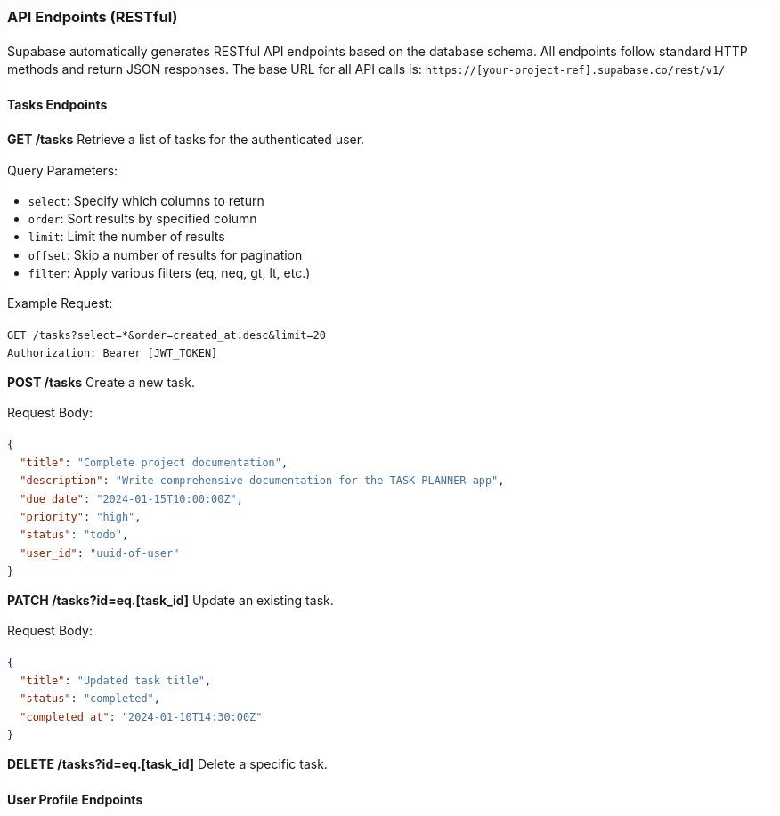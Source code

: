 ### API Endpoints (RESTful)

Supabase automatically generates RESTful API endpoints based on the database schema. All endpoints follow standard HTTP methods and return JSON responses. The base URL for all API calls is: `https://[your-project-ref].supabase.co/rest/v1/`

#### Tasks Endpoints

**GET /tasks**
Retrieve a list of tasks for the authenticated user.

Query Parameters:
- `select`: Specify which columns to return
- `order`: Sort results by specified column
- `limit`: Limit the number of results
- `offset`: Skip a number of results for pagination
- `filter`: Apply various filters (eq, neq, gt, lt, etc.)

Example Request:
```
GET /tasks?select=*&order=created_at.desc&limit=20
Authorization: Bearer [JWT_TOKEN]
```

**POST /tasks**
Create a new task.

Request Body:
```json
{
  "title": "Complete project documentation",
  "description": "Write comprehensive documentation for the TASK PLANNER app",
  "due_date": "2024-01-15T10:00:00Z",
  "priority": "high",
  "status": "todo",
  "user_id": "uuid-of-user"
}
```

**PATCH /tasks?id=eq.[task_id]**
Update an existing task.

Request Body:
```json
{
  "title": "Updated task title",
  "status": "completed",
  "completed_at": "2024-01-10T14:30:00Z"
}
```

**DELETE /tasks?id=eq.[task_id]**
Delete a specific task.

#### User Profile Endpoints
